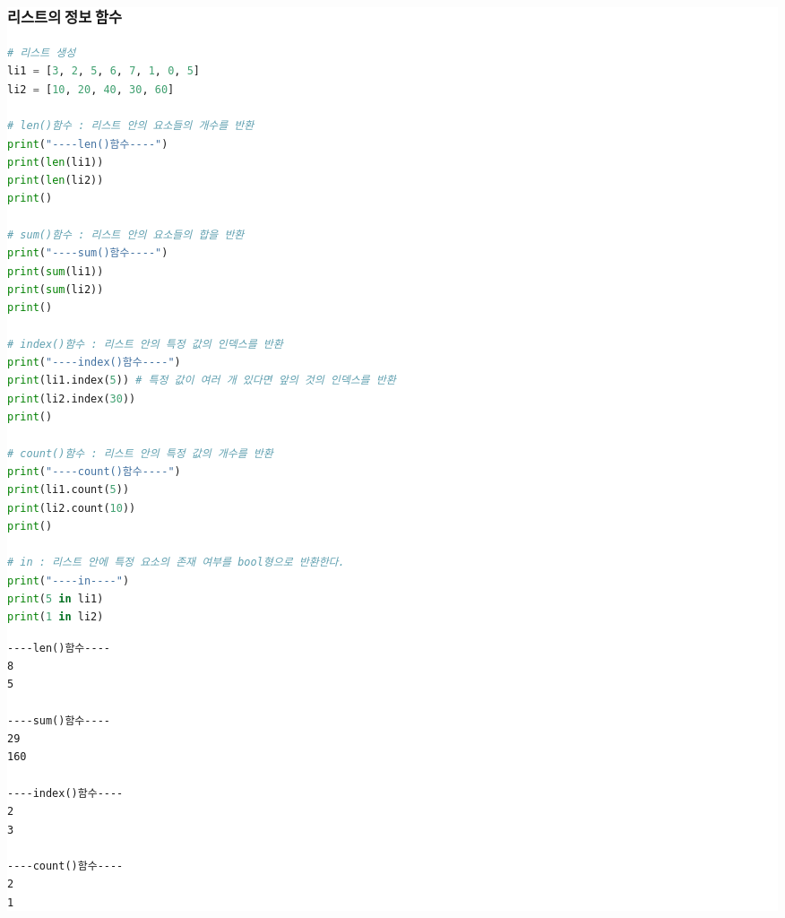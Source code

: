 ### 리스트의 정보 함수


```python
# 리스트 생성
li1 = [3, 2, 5, 6, 7, 1, 0, 5]
li2 = [10, 20, 40, 30, 60]

# len()함수 : 리스트 안의 요소들의 개수를 반환
print("----len()함수----")
print(len(li1))
print(len(li2))
print()

# sum()함수 : 리스트 안의 요소들의 합을 반환
print("----sum()함수----")
print(sum(li1))
print(sum(li2))
print()

# index()함수 : 리스트 안의 특정 값의 인덱스를 반환
print("----index()함수----")
print(li1.index(5)) # 특정 값이 여러 개 있다면 앞의 것의 인덱스를 반환
print(li2.index(30))
print()

# count()함수 : 리스트 안의 특정 값의 개수를 반환
print("----count()함수----")
print(li1.count(5))
print(li2.count(10))
print()

# in : 리스트 안에 특정 요소의 존재 여부를 bool형으로 반환한다.
print("----in----")
print(5 in li1)
print(1 in li2)
```

    ----len()함수----
    8
    5
    
    ----sum()함수----
    29
    160
    
    ----index()함수----
    2
    3
    
    ----count()함수----
    2
    1
    